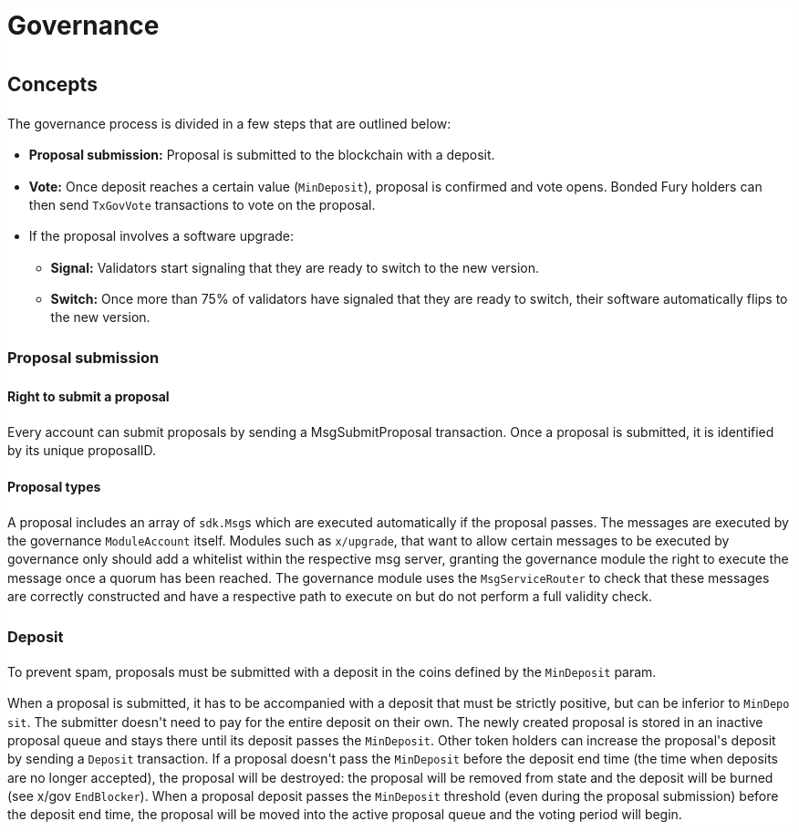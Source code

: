 # Governance

## Concepts

The governance process is divided in a few steps that are outlined below:

- **Proposal submission:** Proposal is submitted to the blockchain with a
  deposit.

- **Vote:** Once deposit reaches a certain value (`MinDeposit`), proposal is
  confirmed and vote opens. Bonded Fury holders can then send `TxGovVote`
  transactions to vote on the proposal.

- If the proposal involves a software upgrade:
  
  - **Signal:** Validators start signaling that they are ready to switch to the
    new version.

  - **Switch:** Once more than 75% of validators have signaled that they are
    ready to switch, their software automatically flips to the new version.

### Proposal submission

#### Right to submit a proposal

Every account can submit proposals by sending a MsgSubmitProposal transaction. Once a proposal is submitted, it is identified by its unique proposalID.

#### Proposal types

A proposal includes an array of `sdk.Msg`s which are executed automatically if the proposal passes. The messages are executed by the governance `ModuleAccount` itself. Modules such as `x/upgrade`, that want to allow certain messages to be executed by governance only should add a whitelist within the respective msg server, granting the governance module the right to execute the message once a quorum has been reached. The governance module uses the `MsgServiceRouter` to check that these messages are correctly constructed and have a respective path to execute on but do not perform a full validity check.

### Deposit

To prevent spam, proposals must be submitted with a deposit in the coins defined by the `MinDeposit` param.

When a proposal is submitted, it has to be accompanied with a deposit that must be strictly positive, but can be inferior to `MinDeposit`. The submitter doesn't need to pay for the entire deposit on their own. The newly created proposal is stored in an inactive proposal queue and stays there until its deposit passes the `MinDeposit`. Other token holders can increase the proposal's deposit by sending a `Deposit` transaction. If a proposal doesn't pass the `MinDeposit` before the deposit end time (the time when deposits are no longer accepted), the proposal will be destroyed: the proposal will be removed from state and the deposit will be burned (see x/gov `EndBlocker`). When a proposal deposit passes the `MinDeposit` threshold (even during the proposal submission) before the deposit end time, the proposal will be moved into the active proposal queue and the voting period will begin.
